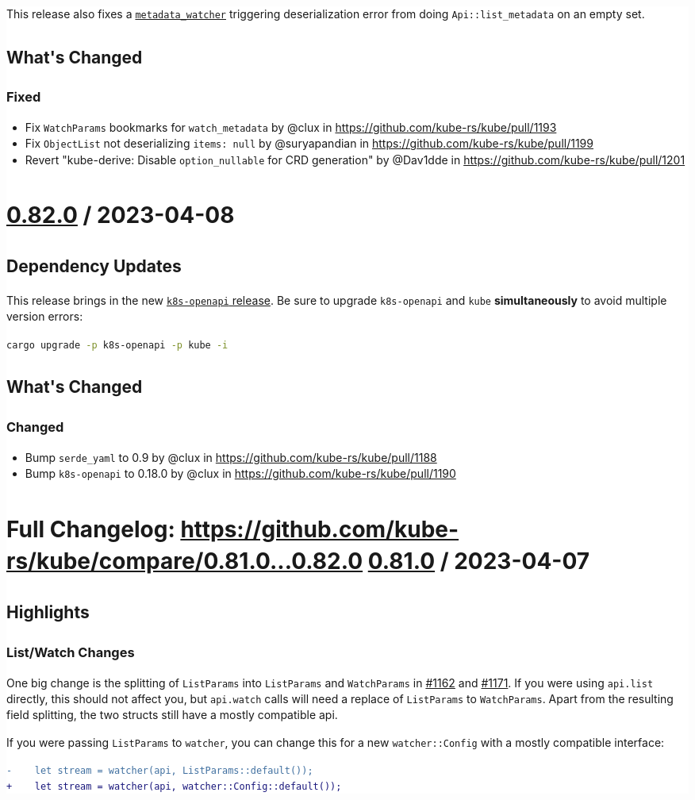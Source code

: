 This release also fixes a [`metadata_watcher`](https://docs.rs/kube/latest/kube/runtime/fn.metadata_watcher.html) triggering deserialization error from doing `Api::list_metadata` on an empty set.

## What's Changed
### Fixed
* Fix `WatchParams` bookmarks for `watch_metadata` by @clux in https://github.com/kube-rs/kube/pull/1193
* Fix `ObjectList` not deserializing `items: null` by @suryapandian in https://github.com/kube-rs/kube/pull/1199
* Revert "kube-derive: Disable `option_nullable` for CRD generation" by @Dav1dde in https://github.com/kube-rs/kube/pull/1201

[0.82.0](https://github.com/kube-rs/kube/releases/tag/0.82.0) / 2023-04-08
===================


## Dependency Updates

This release brings in the new [`k8s-openapi` release](https://github.com/Arnavion/k8s-openapi/releases/tag/v0.18.0).
Be sure to upgrade `k8s-openapi` and `kube` **simultaneously** to avoid multiple version errors:

```sh
cargo upgrade -p k8s-openapi -p kube -i
```

## What's Changed
### Changed
* Bump `serde_yaml` to 0.9 by @clux in https://github.com/kube-rs/kube/pull/1188
* Bump `k8s-openapi` to 0.18.0 by @clux in https://github.com/kube-rs/kube/pull/1190


**Full Changelog**: https://github.com/kube-rs/kube/compare/0.81.0...0.82.0
[0.81.0](https://github.com/kube-rs/kube/releases/tag/0.81.0) / 2023-04-07
===================

## Highlights
### List/Watch Changes
One big change is the splitting of `ListParams` into `ListParams` and `WatchParams` in [#1162](https://github.com/kube-rs/kube/issues/1162) and [#1171](https://github.com/kube-rs/kube/issues/1171). If you were using `api.list` directly, this should not affect you, but `api.watch` calls will need a replace of `ListParams` to `WatchParams`. Apart from the resulting field splitting, the two structs still have a mostly compatible api.

If you were passing `ListParams` to `watcher`, you can change this for a new `watcher::Config` with a mostly compatible interface:

```diff
-    let stream = watcher(api, ListParams::default());
+    let stream = watcher(api, watcher::Config::default());
```
